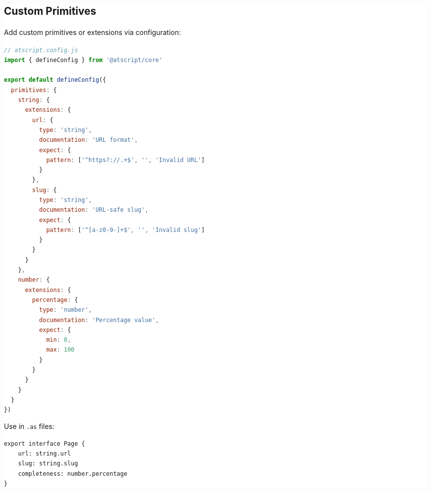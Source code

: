 ## Custom Primitives

Add custom primitives or extensions via configuration:

```javascript
// atscript.config.js
import { defineConfig } from '@atscript/core'

export default defineConfig({
  primitives: {
    string: {
      extensions: {
        url: {
          type: 'string',
          documentation: 'URL format',
          expect: {
            pattern: ['^https?://.+$', '', 'Invalid URL']
          }
        },
        slug: {
          type: 'string',
          documentation: 'URL-safe slug',
          expect: {
            pattern: ['^[a-z0-9-]+$', '', 'Invalid slug']
          }
        }
      }
    },
    number: {
      extensions: {
        percentage: {
          type: 'number',
          documentation: 'Percentage value',
          expect: {
            min: 0,
            max: 100
          }
        }
      }
    }
  }
})
```

Use in `.as` files:
```atscript
export interface Page {
    url: string.url
    slug: string.slug
    completeness: number.percentage
}
```
